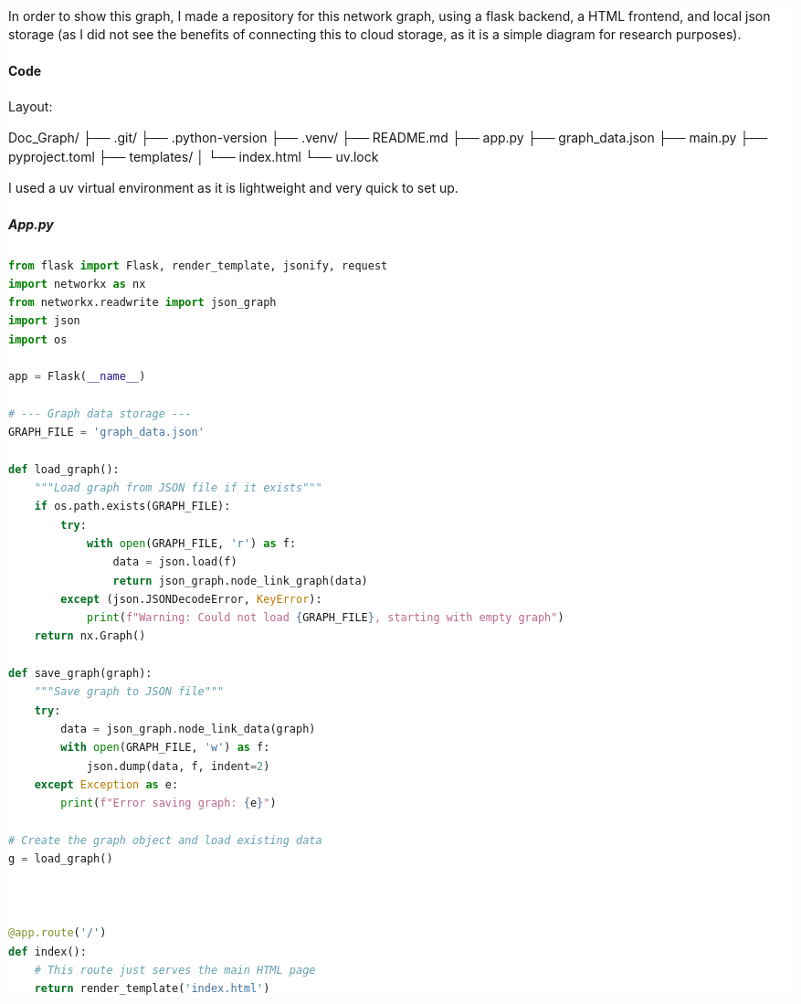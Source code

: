 In order to show this graph, I made a repository for this network graph, using a flask backend, a HTML frontend, and local json storage (as I did not see the benefits of connecting this to cloud storage, as it is a simple diagram for research purposes). 

#### Code

Layout:

Doc_Graph/
├── .git/
├── .python-version
├── .venv/
├── README.md
├── app.py
├── graph_data.json
├── main.py
├── pyproject.toml
├── templates/
│   └── index.html
└── uv.lock

I used a uv virtual environment as it is lightweight and very quick to set up. 

##### App.py

```Python
from flask import Flask, render_template, jsonify, request
import networkx as nx
from networkx.readwrite import json_graph
import json
import os

app = Flask(__name__)

# --- Graph data storage ---
GRAPH_FILE = 'graph_data.json'

def load_graph():
    """Load graph from JSON file if it exists"""
    if os.path.exists(GRAPH_FILE):
        try:
            with open(GRAPH_FILE, 'r') as f:
                data = json.load(f)
                return json_graph.node_link_graph(data)
        except (json.JSONDecodeError, KeyError):
            print(f"Warning: Could not load {GRAPH_FILE}, starting with empty graph")
    return nx.Graph()

def save_graph(graph):
    """Save graph to JSON file"""
    try:
        data = json_graph.node_link_data(graph)
        with open(GRAPH_FILE, 'w') as f:
            json.dump(data, f, indent=2)
    except Exception as e:
        print(f"Error saving graph: {e}")

# Create the graph object and load existing data
g = load_graph()



@app.route('/')
def index():
    # This route just serves the main HTML page
    return render_template('index.html')
```